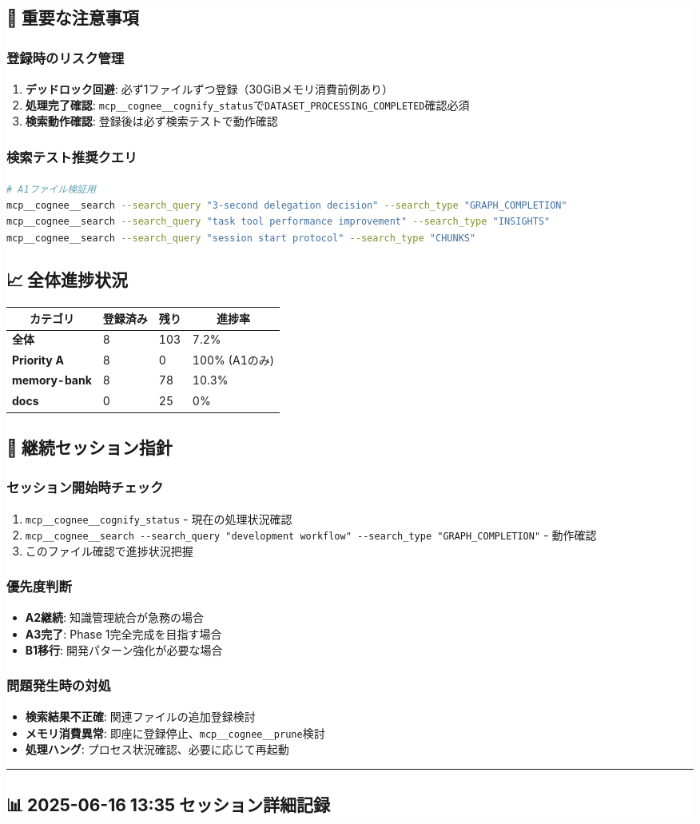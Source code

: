 ## 🚨 重要な注意事項

### 登録時のリスク管理
1. **デッドロック回避**: 必ず1ファイルずつ登録（30GiBメモリ消費前例あり）
2. **処理完了確認**: `mcp__cognee__cognify_status`で`DATASET_PROCESSING_COMPLETED`確認必須
3. **検索動作確認**: 登録後は必ず検索テストで動作確認

### 検索テスト推奨クエリ
```bash
# A1ファイル検証用
mcp__cognee__search --search_query "3-second delegation decision" --search_type "GRAPH_COMPLETION"
mcp__cognee__search --search_query "task tool performance improvement" --search_type "INSIGHTS" 
mcp__cognee__search --search_query "session start protocol" --search_type "CHUNKS"
```

## 📈 全体進捗状況

| カテゴリ | 登録済み | 残り | 進捗率 |
|----------|----------|------|--------|
| **全体** | 8 | 103 | 7.2% |
| **Priority A** | 8 | 0 | 100% (A1のみ) |
| **memory-bank** | 8 | 78 | 10.3% |
| **docs** | 0 | 25 | 0% |

## 🔄 継続セッション指針

### セッション開始時チェック
1. `mcp__cognee__cognify_status` - 現在の処理状況確認
2. `mcp__cognee__search --search_query "development workflow" --search_type "GRAPH_COMPLETION"` - 動作確認
3. このファイル確認で進捗状況把握

### 優先度判断
- **A2継続**: 知識管理統合が急務の場合
- **A3完了**: Phase 1完全完成を目指す場合  
- **B1移行**: 開発パターン強化が必要な場合

### 問題発生時の対処
- **検索結果不正確**: 関連ファイルの追加登録検討
- **メモリ消費異常**: 即座に登録停止、`mcp__cognee__prune`検討
- **処理ハング**: プロセス状況確認、必要に応じて再起動

---

## 📊 2025-06-16 13:35 セッション詳細記録
